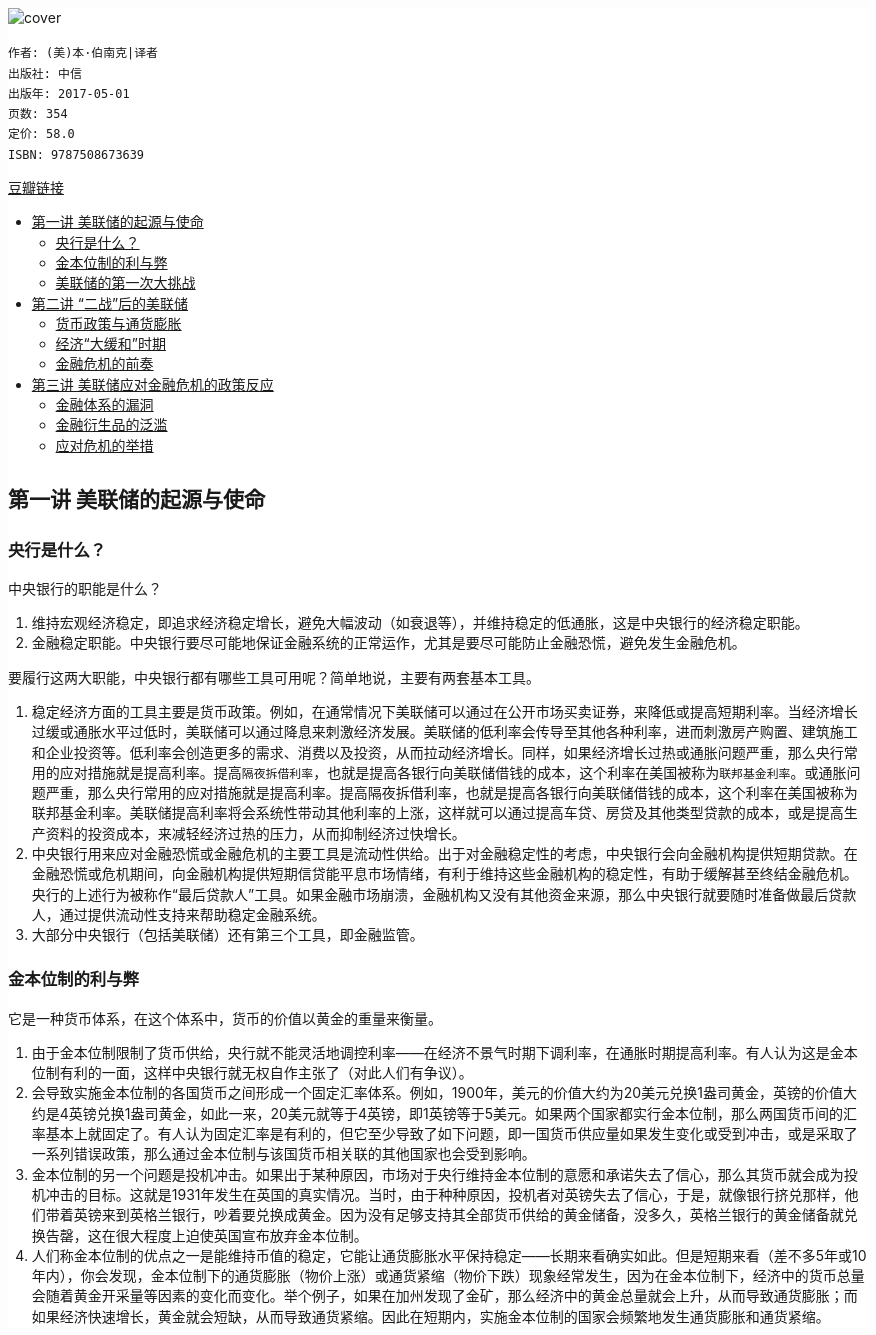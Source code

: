 ![cover](https://img3.doubanio.com/view/subject/l/public/s29452451.jpg)

    作者: (美)本·伯南克|译者
    出版社: 中信
    出版年: 2017-05-01
    页数: 354
    定价: 58.0
    ISBN: 9787508673639

[豆瓣链接](https://book.douban.com/subject/27046569/)

- [第一讲 美联储的起源与使命](#%e7%ac%ac%e4%b8%80%e8%ae%b2-%e7%be%8e%e8%81%94%e5%82%a8%e7%9a%84%e8%b5%b7%e6%ba%90%e4%b8%8e%e4%bd%bf%e5%91%bd)
  - [央行是什么？](#%e5%a4%ae%e8%a1%8c%e6%98%af%e4%bb%80%e4%b9%88)
  - [金本位制的利与弊](#%e9%87%91%e6%9c%ac%e4%bd%8d%e5%88%b6%e7%9a%84%e5%88%a9%e4%b8%8e%e5%bc%8a)
  - [美联储的第一次大挑战](#%e7%be%8e%e8%81%94%e5%82%a8%e7%9a%84%e7%ac%ac%e4%b8%80%e6%ac%a1%e5%a4%a7%e6%8c%91%e6%88%98)
- [第二讲 “二战”后的美联储](#%e7%ac%ac%e4%ba%8c%e8%ae%b2-%e4%ba%8c%e6%88%98%e5%90%8e%e7%9a%84%e7%be%8e%e8%81%94%e5%82%a8)
  - [货币政策与通货膨胀](#%e8%b4%a7%e5%b8%81%e6%94%bf%e7%ad%96%e4%b8%8e%e9%80%9a%e8%b4%a7%e8%86%a8%e8%83%80)
  - [经济“大缓和”时期](#%e7%bb%8f%e6%b5%8e%e5%a4%a7%e7%bc%93%e5%92%8c%e6%97%b6%e6%9c%9f)
  - [金融危机的前奏](#%e9%87%91%e8%9e%8d%e5%8d%b1%e6%9c%ba%e7%9a%84%e5%89%8d%e5%a5%8f)
- [第三讲 美联储应对金融危机的政策反应](#%e7%ac%ac%e4%b8%89%e8%ae%b2-%e7%be%8e%e8%81%94%e5%82%a8%e5%ba%94%e5%af%b9%e9%87%91%e8%9e%8d%e5%8d%b1%e6%9c%ba%e7%9a%84%e6%94%bf%e7%ad%96%e5%8f%8d%e5%ba%94)
  - [金融体系的漏洞](#%e9%87%91%e8%9e%8d%e4%bd%93%e7%b3%bb%e7%9a%84%e6%bc%8f%e6%b4%9e)
  - [金融衍生品的泛滥](#%e9%87%91%e8%9e%8d%e8%a1%8d%e7%94%9f%e5%93%81%e7%9a%84%e6%b3%9b%e6%bb%a5)
  - [应对危机的举措](#%e5%ba%94%e5%af%b9%e5%8d%b1%e6%9c%ba%e7%9a%84%e4%b8%be%e6%8e%aa)

## 第一讲 美联储的起源与使命
### 央行是什么？
中央银行的职能是什么？

1. 维持宏观经济稳定，即追求经济稳定增长，避免大幅波动（如衰退等），并维持稳定的低通胀，这是中央银行的经济稳定职能。
2. 金融稳定职能。中央银行要尽可能地保证金融系统的正常运作，尤其是要尽可能防止金融恐慌，避免发生金融危机。

要履行这两大职能，中央银行都有哪些工具可用呢？简单地说，主要有两套基本工具。

1. 稳定经济方面的工具主要是货币政策。例如，在通常情况下美联储可以通过在公开市场买卖证券，来降低或提高短期利率。当经济增长过缓或通胀水平过低时，美联储可以通过降息来刺激经济发展。美联储的低利率会传导至其他各种利率，进而刺激房产购置、建筑施工和企业投资等。低利率会创造更多的需求、消费以及投资，从而拉动经济增长。同样，如果经济增长过热或通胀问题严重，那么央行常用的应对措施就是提高利率。提高`隔夜拆借利率`，也就是提高各银行向美联储借钱的成本，这个利率在美国被称为`联邦基金利率`。或通胀问题严重，那么央行常用的应对措施就是提高利率。提高隔夜拆借利率，也就是提高各银行向美联储借钱的成本，这个利率在美国被称为联邦基金利率。美联储提高利率将会系统性带动其他利率的上涨，这样就可以通过提高车贷、房贷及其他类型贷款的成本，或是提高生产资料的投资成本，来减轻经济过热的压力，从而抑制经济过快增长。
2. 中央银行用来应对金融恐慌或金融危机的主要工具是流动性供给。出于对金融稳定性的考虑，中央银行会向金融机构提供短期贷款。在金融恐慌或危机期间，向金融机构提供短期信贷能平息市场情绪，有利于维持这些金融机构的稳定性，有助于缓解甚至终结金融危机。央行的上述行为被称作“最后贷款人”工具。如果金融市场崩溃，金融机构又没有其他资金来源，那么中央银行就要随时准备做最后贷款人，通过提供流动性支持来帮助稳定金融系统。
3. 大部分中央银行（包括美联储）还有第三个工具，即金融监管。

### 金本位制的利与弊
它是一种货币体系，在这个体系中，货币的价值以黄金的重量来衡量。

1. 由于金本位制限制了货币供给，央行就不能灵活地调控利率——在经济不景气时期下调利率，在通胀时期提高利率。有人认为这是金本位制有利的一面，这样中央银行就无权自作主张了（对此人们有争议）。
2. 会导致实施金本位制的各国货币之间形成一个固定汇率体系。例如，1900年，美元的价值大约为20美元兑换1盎司黄金，英镑的价值大约是4英镑兑换1盎司黄金，如此一来，20美元就等于4英镑，即1英镑等于5美元。如果两个国家都实行金本位制，那么两国货币间的汇率基本上就固定了。有人认为固定汇率是有利的，但它至少导致了如下问题，即一国货币供应量如果发生变化或受到冲击，或是采取了一系列错误政策，那么通过金本位制与该国货币相关联的其他国家也会受到影响。
3. 金本位制的另一个问题是投机冲击。如果出于某种原因，市场对于央行维持金本位制的意愿和承诺失去了信心，那么其货币就会成为投机冲击的目标。这就是1931年发生在英国的真实情况。当时，由于种种原因，投机者对英镑失去了信心，于是，就像银行挤兑那样，他们带着英镑来到英格兰银行，吵着要兑换成黄金。因为没有足够支持其全部货币供给的黄金储备，没多久，英格兰银行的黄金储备就兑换告罄，这在很大程度上迫使英国宣布放弃金本位制。
4. 人们称金本位制的优点之一是能维持币值的稳定，它能让通货膨胀水平保持稳定——长期来看确实如此。但是短期来看（差不多5年或10年内），你会发现，金本位制下的通货膨胀（物价上涨）或通货紧缩（物价下跌）现象经常发生，因为在金本位制下，经济中的货币总量会随着黄金开采量等因素的变化而变化。举个例子，如果在加州发现了金矿，那么经济中的黄金总量就会上升，从而导致通货膨胀；而如果经济快速增长，黄金就会短缺，从而导致通货紧缩。因此在短期内，实施金本位制的国家会频繁地发生通货膨胀和通货紧缩。
